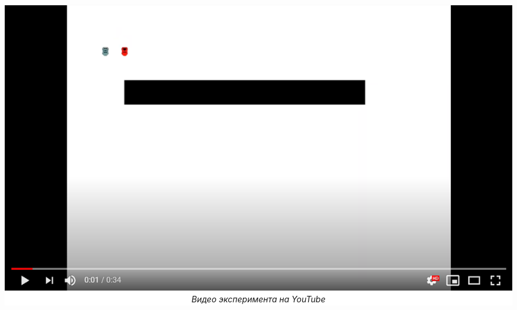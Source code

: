 <center><a href="https://youtu.be/lgNUmRd3vHg?t=1" target="_blank"><img src="image/video_from_youtube_ccoa_2020-06-15_07-22-54.png" /></a></center>
<center><i>Видео эксперимента на YouTube</i></center>

